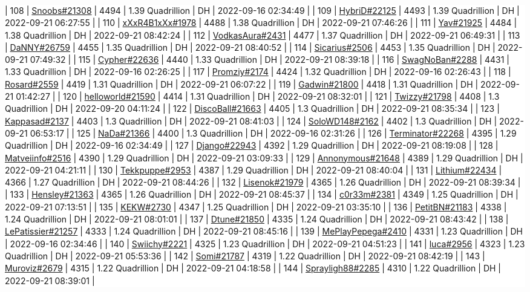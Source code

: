 | 108 | [Snoobs#21308](https://eu.diablo3.com/profile/Snoobs-21308/)             |      4494      | 1.39 Quadrillion  |     DH      | 2022-09-16 02:34:49 |
| 109 | [HybriD#22125](https://eu.diablo3.com/profile/HybriD-22125/)             |      4493      | 1.39 Quadrillion  |     DH      | 2022-09-21 06:27:55 |
| 110 | [xXxR4B1xXx#1978](https://eu.diablo3.com/profile/xXxR4B1xXx-1978/)       |      4488      | 1.38 Quadrillion  |     DH      | 2022-09-21 07:46:26 |
| 111 | [Yav#21925](https://eu.diablo3.com/profile/Yav-21925/)                   |      4484      | 1.38 Quadrillion  |     DH      | 2022-09-21 08:42:24 |
| 112 | [VodkasAura#2431](https://eu.diablo3.com/profile/VodkasAura-2431/)       |      4477      | 1.37 Quadrillion  |     DH      | 2022-09-21 06:49:31 |
| 113 | [DaNNY#26759](https://eu.diablo3.com/profile/DaNNY-26759/)               |      4455      | 1.35 Quadrillion  |     DH      | 2022-09-21 08:40:52 |
| 114 | [Sicarius#2506](https://eu.diablo3.com/profile/Sicarius-2506/)           |      4453      | 1.35 Quadrillion  |     DH      | 2022-09-21 07:49:32 |
| 115 | [Cypher#22636](https://eu.diablo3.com/profile/Cypher-22636/)             |      4440      | 1.33 Quadrillion  |     DH      | 2022-09-21 08:39:18 |
| 116 | [SwagNoBan#2288](https://eu.diablo3.com/profile/SwagNoBan-2288/)         |      4431      | 1.33 Quadrillion  |     DH      | 2022-09-16 02:26:25 |
| 117 | [Promziy#2174](https://eu.diablo3.com/profile/Promziy-2174/)             |      4424      | 1.32 Quadrillion  |     DH      | 2022-09-16 02:26:43 |
| 118 | [Rosard#2559](https://eu.diablo3.com/profile/Rosard-2559/)               |      4419      | 1.31 Quadrillion  |     DH      | 2022-09-21 06:07:22 |
| 119 | [Gadwin#21800](https://eu.diablo3.com/profile/Gadwin-21800/)             |      4418      | 1.31 Quadrillion  |     DH      | 2022-09-21 01:42:27 |
| 120 | [helloworld#21590](https://eu.diablo3.com/profile/helloworld-21590/)     |      4414      | 1.31 Quadrillion  |     DH      | 2022-09-21 08:32:01 |
| 121 | [Twizzy#21798](https://eu.diablo3.com/profile/Twizzy-21798/)             |      4408      | 1.3 Quadrillion   |     DH      | 2022-09-20 04:11:24 |
| 122 | [DiscoBall#21663](https://eu.diablo3.com/profile/DiscoBall-21663/)       |      4405      | 1.3 Quadrillion   |     DH      | 2022-09-21 08:35:34 |
| 123 | [Kappasad#2137](https://eu.diablo3.com/profile/Kappasad-2137/)           |      4403      | 1.3 Quadrillion   |     DH      | 2022-09-21 08:41:03 |
| 124 | [SoloWD148#2162](https://eu.diablo3.com/profile/SoloWD148-2162/)         |      4402      | 1.3 Quadrillion   |     DH      | 2022-09-21 06:53:17 |
| 125 | [NaDa#21366](https://eu.diablo3.com/profile/NaDa-21366/)                 |      4400      | 1.3 Quadrillion   |     DH      | 2022-09-16 02:31:26 |
| 126 | [Terminator#22268](https://eu.diablo3.com/profile/Terminator-22268/)     |      4395      | 1.29 Quadrillion  |     DH      | 2022-09-16 02:34:49 |
| 127 | [Django#22943](https://eu.diablo3.com/profile/Django-22943/)             |      4392      | 1.29 Quadrillion  |     DH      | 2022-09-21 08:19:08 |
| 128 | [Matveiinfo#2516](https://eu.diablo3.com/profile/Matveiinfo-2516/)       |      4390      | 1.29 Quadrillion  |     DH      | 2022-09-21 03:09:33 |
| 129 | [Annonymous#21648](https://eu.diablo3.com/profile/Annonymous-21648/)     |      4389      | 1.29 Quadrillion  |     DH      | 2022-09-21 04:21:11 |
| 130 | [Tekkpuppe#2953](https://eu.diablo3.com/profile/Tekkpuppe-2953/)         |      4387      | 1.29 Quadrillion  |     DH      | 2022-09-21 08:40:04 |
| 131 | [Lithium#22434](https://eu.diablo3.com/profile/Lithium-22434/)           |      4366      | 1.27 Quadrillion  |     DH      | 2022-09-21 08:44:26 |
| 132 | [Lisenok#21979](https://eu.diablo3.com/profile/Lisenok-21979/)           |      4365      | 1.26 Quadrillion  |     DH      | 2022-09-21 08:39:34 |
| 133 | [Hensley#21363](https://eu.diablo3.com/profile/Hensley-21363/)           |      4365      | 1.26 Quadrillion  |     DH      | 2022-09-21 08:45:37 |
| 134 | [c0r33m#2381](https://eu.diablo3.com/profile/c0r33m-2381/)               |      4349      | 1.25 Quadrillion  |     DH      | 2022-09-21 07:13:51 |
| 135 | [KEKW#2730](https://eu.diablo3.com/profile/KEKW-2730/)                   |      4347      | 1.25 Quadrillion  |     DH      | 2022-09-21 03:35:10 |
| 136 | [PetitBN#21183](https://eu.diablo3.com/profile/PetitBN-21183/)           |      4338      | 1.24 Quadrillion  |     DH      | 2022-09-21 08:01:01 |
| 137 | [Dtune#21850](https://eu.diablo3.com/profile/Dtune-21850/)               |      4335      | 1.24 Quadrillion  |     DH      | 2022-09-21 08:43:42 |
| 138 | [LePatissier#21257](https://eu.diablo3.com/profile/LePatissier-21257/)   |      4333      | 1.24 Quadrillion  |     DH      | 2022-09-21 08:45:16 |
| 139 | [MePlayPepega#2410](https://eu.diablo3.com/profile/MePlayPepega-2410/)   |      4331      | 1.23 Quadrillion  |     DH      | 2022-09-16 02:34:46 |
| 140 | [Swiichy#2221](https://eu.diablo3.com/profile/Swiichy-2221/)             |      4325      | 1.23 Quadrillion  |     DH      | 2022-09-21 04:51:23 |
| 141 | [luca#2956](https://eu.diablo3.com/profile/luca-2956/)                   |      4323      | 1.23 Quadrillion  |     DH      | 2022-09-21 05:53:36 |
| 142 | [Somi#21787](https://eu.diablo3.com/profile/Somi-21787/)                 |      4319      | 1.22 Quadrillion  |     DH      | 2022-09-21 08:42:19 |
| 143 | [Muroviz#2679](https://eu.diablo3.com/profile/Muroviz-2679/)             |      4315      | 1.22 Quadrillion  |     DH      | 2022-09-21 04:18:58 |
| 144 | [Sprayligh88#2285](https://eu.diablo3.com/profile/Sprayligh88-2285/)     |      4310      | 1.22 Quadrillion  |     DH      | 2022-09-21 08:39:01 |